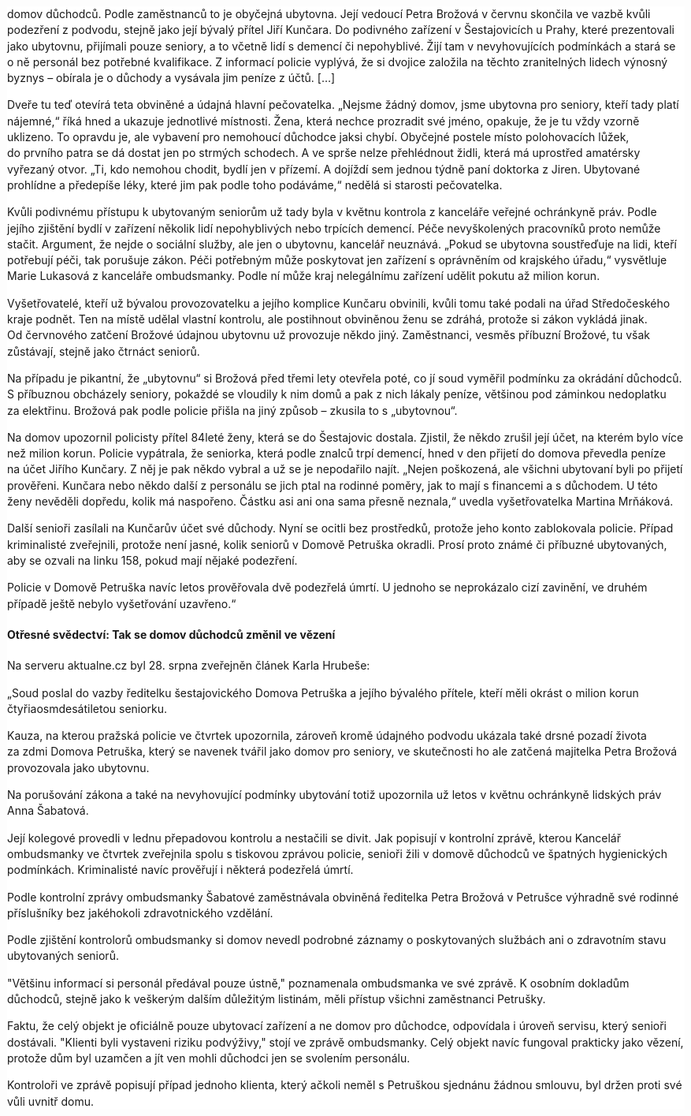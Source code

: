 domov důchodců. Podle zaměstnanců to je obyčejná ubytovna. Její vedoucí Petra Brožová v červnu skončila ve vazbě kvůli podezření z podvodu, stejně jako její bývalý přítel Jiří Kunčara. Do podivného zařízení v Šestajovicích u Prahy, které prezentovali jako ubytovnu, přijímali pouze seniory, a to včetně lidí s demencí či nepohyblivé. Žijí tam v nevyhovujících podmínkách a stará se o ně personál bez potřebné kvalifikace. Z informací policie vyplývá, že si dvojice založila na těchto zranitelných lidech výnosný byznys – obírala je o důchody a vysávala jim peníze z účtů. […]</p><p>Dveře tu teď otevírá teta obviněné a údajná hlavní pečovatelka. „Nejsme žádný domov, jsme ubytovna pro seniory, kteří tady platí nájemné,“ říká hned a ukazuje jednotlivé místnosti. Žena, která nechce prozradit své jméno, opakuje, že je tu vždy vzorně uklizeno. To opravdu je, ale vybavení pro nemohoucí důchodce jaksi chybí. Obyčejné postele místo polohovacích lůžek, do prvního patra se dá dostat jen po strmých schodech. A ve sprše nelze přehlédnout židli, která má uprostřed amatérsky vyřezaný otvor. „Ti, kdo nemohou chodit, bydlí jen v přízemí. A dojíždí sem jednou týdně paní doktorka z Jiren. Ubytované prohlídne a předepíše léky, které jim pak podle toho podáváme,“ nedělá si starosti pečovatelka. </p><p>Kvůli podivnému přístupu k ubytovaným seniorům už tady byla v květnu kontrola z kanceláře veřejné ochránkyně práv. Podle jejího zjištění bydlí v zařízení několik lidí nepohyblivých nebo trpících demencí. Péče nevyškolených pracovníků proto nemůže stačit. Argument, že nejde o sociální služby, ale jen o ubytovnu, kancelář neuznává. „Pokud se ubytovna soustřeďuje na lidi, kteří potřebují péči, tak porušuje zákon. Péči potřebným může poskytovat jen zařízení s oprávněním od krajského úřadu,“ vysvětluje Marie Lukasová z kanceláře ombudsmanky. Podle ní může kraj nelegálnímu zařízení udělit pokutu až milion korun. </p><p>Vyšetřovatelé, kteří už bývalou provozovatelku a jejího komplice Kunčaru obvinili, kvůli tomu také podali na úřad Středočeského kraje podnět. Ten na místě udělal vlastní kontrolu, ale postihnout obviněnou ženu se zdráhá, protože si zákon vykládá jinak. Od červnového zatčení Brožové údajnou ubytovnu už provozuje někdo jiný. Zaměstnanci, vesměs příbuzní Brožové, tu však zůstávají, stejně jako čtrnáct seniorů.</p><p>Na případu je pikantní, že „ubytovnu“ si Brožová před třemi lety otevřela poté, co jí soud vyměřil podmínku za okrádání důchodců. S příbuznou obcházely seniory, pokaždé se vloudily k nim domů a pak z nich lákaly peníze, většinou pod záminkou nedoplatku za elektřinu. Brožová pak podle policie přišla na jiný způsob – zkusila to s „ubytovnou“. </p><p>Na domov upozornil policisty přítel 84leté ženy, která se do Šestajovic dostala. Zjistil, že někdo zrušil její účet, na kterém bylo více než milion korun. Policie vypátrala, že seniorka, která podle znalců trpí demencí, hned v den přijetí do domova převedla peníze na účet Jiřího Kunčary. Z něj je pak někdo vybral a už se je nepodařilo najít. „Nejen poškozená, ale všichni ubytovaní byli po přijetí prověřeni. Kunčara nebo někdo další z personálu se jich ptal na rodinné poměry, jak to mají s financemi a s důchodem. U této ženy nevěděli dopředu, kolik má naspořeno. Částku asi ani ona sama přesně neznala,“ uvedla vyšetřovatelka Martina Mrňáková.</p><p>Další senioři zasílali na Kunčarův účet své důchody. Nyní se ocitli bez prostředků, protože jeho konto zablokovala policie. Případ kriminalisté zveřejnili, protože není jasné, kolik seniorů v Domově Petruška okradli. Prosí proto známé či příbuzné ubytovaných, aby se ozvali na linku 158, pokud mají nějaké podezření.</p><p>Policie v Domově Petruška navíc letos prověřovala dvě podezřelá úmrtí. U jednoho se neprokázalo cizí zavinění, ve druhém případě ještě nebylo vyšetřování uzavřeno.“</p><h4>Otřesné svědectví: Tak se domov důchodců změnil ve vězení</h4><p>Na serveru aktualne.cz byl 28. srpna zveřejněn článek Karla Hrubeše:</p><p>„Soud poslal do vazby ředitelku šestajovického Domova Petruška a jejího bývalého přítele, kteří měli okrást o milion korun čtyřiaosmdesátiletou seniorku.</p><p>Kauza, na kterou pražská policie ve čtvrtek upozornila, zároveň kromě údajného podvodu ukázala také drsné pozadí života za zdmi Domova Petruška, který se navenek tvářil jako domov pro seniory, ve skutečnosti ho ale zatčená majitelka Petra Brožová provozovala jako ubytovnu. </p><p>Na porušování zákona a také na nevyhovující podmínky ubytování totiž upozornila už letos v květnu ochránkyně lidských práv Anna Šabatová.</p><p>Její kolegové provedli v lednu přepadovou kontrolu a nestačili se divit. Jak popisují v kontrolní zprávě, kterou Kancelář ombudsmanky ve čtvrtek zveřejnila spolu s tiskovou zprávou policie, senioři žili v domově důchodců ve špatných hygienických podmínkách. Kriminalisté navíc prověřují i některá podezřelá úmrtí.</p><p>Podle kontrolní zprávy ombudsmanky Šabatové zaměstnávala obviněná ředitelka Petra Brožová v Petrušce výhradně své rodinné příslušníky bez jakéhokoli zdravotnického vzdělání.</p><p>Podle zjištění kontrolorů ombudsmanky si domov nevedl podrobné záznamy o poskytovaných službách ani o zdravotním stavu ubytovaných seniorů.</p><p>&quot;Většinu informací si personál předával pouze ústně,&quot; poznamenala ombudsmanka ve své zprávě. K osobním dokladům důchodců, stejně jako k veškerým dalším důležitým listinám, měli přístup všichni zaměstnanci Petrušky.</p><p>Faktu, že celý objekt je oficiálně pouze ubytovací zařízení a ne domov pro důchodce, odpovídala i úroveň servisu, který senioři dostávali. &quot;Klienti byli vystaveni riziku podvýživy,&quot; stojí ve zprávě ombudsmanky. Celý objekt navíc fungoval prakticky jako vězení, protože dům byl uzamčen a jít ven mohli důchodci jen se svolením personálu.</p><p>Kontroloři ve zprávě popisují případ jednoho klienta, který ačkoli neměl s Petruškou sjednánu žádnou smlouvu, byl držen proti své vůli uvnitř domu.